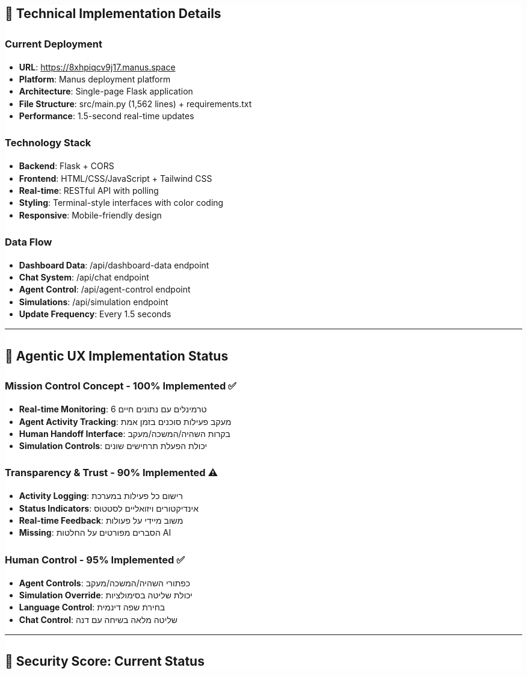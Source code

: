 
## 🔧 **Technical Implementation Details**

### **Current Deployment**
- **URL**: https://8xhpiqcv9j17.manus.space
- **Platform**: Manus deployment platform
- **Architecture**: Single-page Flask application
- **File Structure**: src/main.py (1,562 lines) + requirements.txt
- **Performance**: 1.5-second real-time updates

### **Technology Stack**
- **Backend**: Flask + CORS
- **Frontend**: HTML/CSS/JavaScript + Tailwind CSS
- **Real-time**: RESTful API with polling
- **Styling**: Terminal-style interfaces with color coding
- **Responsive**: Mobile-friendly design

### **Data Flow**
- **Dashboard Data**: /api/dashboard-data endpoint
- **Chat System**: /api/chat endpoint
- **Agent Control**: /api/agent-control endpoint
- **Simulations**: /api/simulation endpoint
- **Update Frequency**: Every 1.5 seconds

---

## 🎯 **Agentic UX Implementation Status**

### **Mission Control Concept - 100% Implemented ✅**
- **Real-time Monitoring**: 6 טרמינלים עם נתונים חיים
- **Agent Activity Tracking**: מעקב פעילות סוכנים בזמן אמת
- **Human Handoff Interface**: בקרות השהיה/המשכה/מעקב
- **Simulation Controls**: יכולת הפעלת תרחישים שונים

### **Transparency & Trust - 90% Implemented ⚠️**
- **Activity Logging**: רישום כל פעילות במערכת
- **Status Indicators**: אינדיקטורים ויזואליים לסטטוס
- **Real-time Feedback**: משוב מיידי על פעולות
- **Missing**: הסברים מפורטים על החלטות AI

### **Human Control - 95% Implemented ✅**
- **Agent Controls**: כפתורי השהיה/המשכה/מעקב
- **Simulation Override**: יכולת שליטה בסימולציות
- **Language Control**: בחירת שפה דינמית
- **Chat Control**: שליטה מלאה בשיחה עם דנה

---

## 🔐 **Security Score: Current Status**
